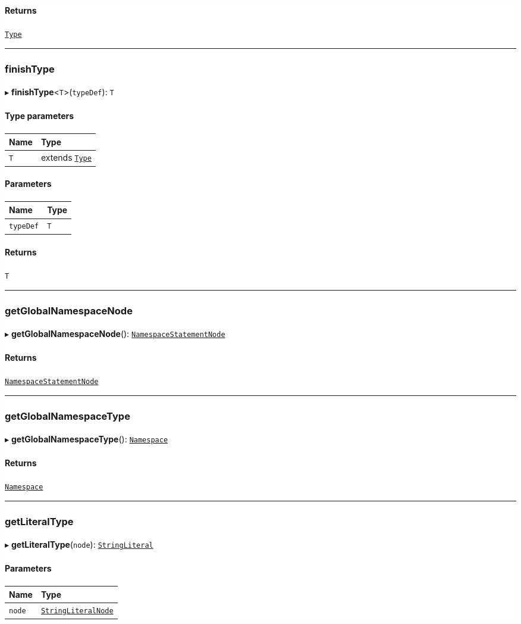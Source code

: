 #### Returns

[`Type`](../index.md#type)

___

### finishType

▸ **finishType**<`T`\>(`typeDef`): `T`

#### Type parameters

| Name | Type |
| :------ | :------ |
| `T` | extends [`Type`](../index.md#type) |

#### Parameters

| Name | Type |
| :------ | :------ |
| `typeDef` | `T` |

#### Returns

`T`

___

### getGlobalNamespaceNode

▸ **getGlobalNamespaceNode**(): [`NamespaceStatementNode`](NamespaceStatementNode.md)

#### Returns

[`NamespaceStatementNode`](NamespaceStatementNode.md)

___

### getGlobalNamespaceType

▸ **getGlobalNamespaceType**(): [`Namespace`](Namespace.md)

#### Returns

[`Namespace`](Namespace.md)

___

### getLiteralType

▸ **getLiteralType**(`node`): [`StringLiteral`](StringLiteral.md)

#### Parameters

| Name | Type |
| :------ | :------ |
| `node` | [`StringLiteralNode`](StringLiteralNode.md) |

